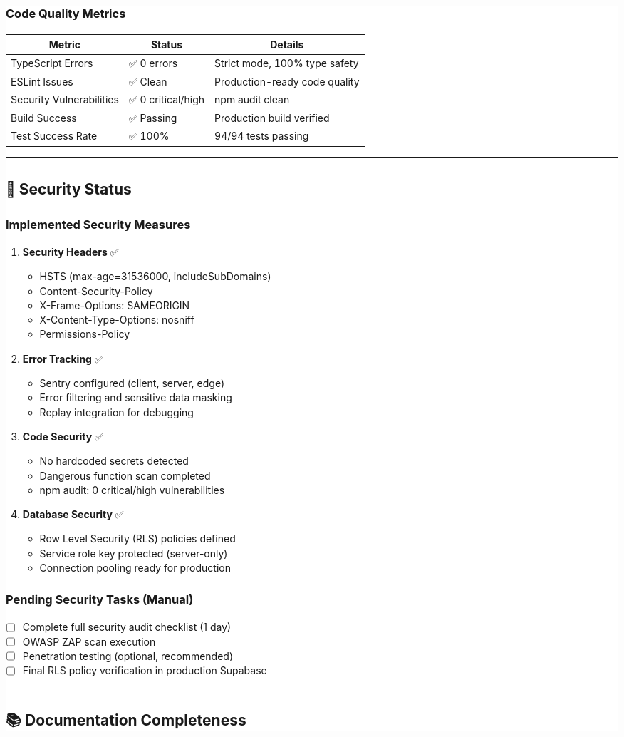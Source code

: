 ### Code Quality Metrics

| Metric | Status | Details |
|--------|--------|---------|
| TypeScript Errors | ✅ 0 errors | Strict mode, 100% type safety |
| ESLint Issues | ✅ Clean | Production-ready code quality |
| Security Vulnerabilities | ✅ 0 critical/high | npm audit clean |
| Build Success | ✅ Passing | Production build verified |
| Test Success Rate | ✅ 100% | 94/94 tests passing |

---

## 🔐 Security Status

### Implemented Security Measures

1. **Security Headers** ✅
   - HSTS (max-age=31536000, includeSubDomains)
   - Content-Security-Policy
   - X-Frame-Options: SAMEORIGIN
   - X-Content-Type-Options: nosniff
   - Permissions-Policy

2. **Error Tracking** ✅
   - Sentry configured (client, server, edge)
   - Error filtering and sensitive data masking
   - Replay integration for debugging

3. **Code Security** ✅
   - No hardcoded secrets detected
   - Dangerous function scan completed
   - npm audit: 0 critical/high vulnerabilities

4. **Database Security** ✅
   - Row Level Security (RLS) policies defined
   - Service role key protected (server-only)
   - Connection pooling ready for production

### Pending Security Tasks (Manual)

- [ ] Complete full security audit checklist (1 day)
- [ ] OWASP ZAP scan execution
- [ ] Penetration testing (optional, recommended)
- [ ] Final RLS policy verification in production Supabase

---

## 📚 Documentation Completeness
